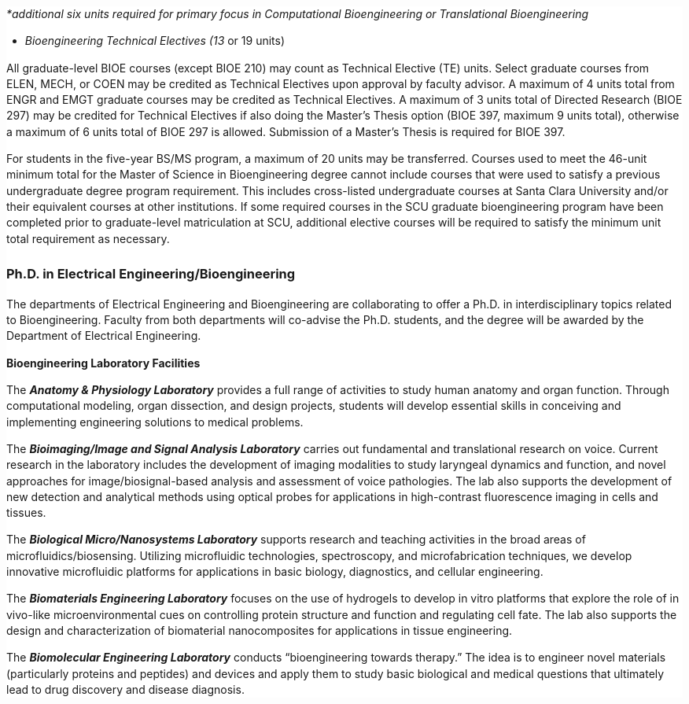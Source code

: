 &#x20;  _\*additional six units required for primary focus in Computational Bioengineering or Translational Bioengineering_&#x20;

* _Bioengineering Technical Electives (13_ or 19 units)

All graduate-level BIOE courses (except BIOE 210) may count as Technical Elective (TE) units. Select graduate courses from ELEN, MECH, or COEN may be credited as Technical Electives upon approval by faculty advisor. A maximum of 4 units total from ENGR and EMGT graduate courses may be credited as Technical Electives. A maximum of 3 units total of Directed Research (BIOE 297) may be credited for Technical Electives if also doing the Master’s Thesis option (BIOE 397, maximum 9 units total), otherwise a maximum of 6 units total of BIOE 297 is allowed. Submission of a Master’s Thesis is required for BIOE 397.

For students in the five-year BS/MS program, a maximum of 20 units may be transferred. Courses used to meet the 46-unit minimum total for the Master of Science in Bioengineering degree cannot include courses that were used to satisfy a previous undergraduate degree program requirement. This includes cross-listed undergraduate courses at Santa Clara University and/or their equivalent courses at other institutions. If some required courses in the SCU graduate bioengineering program have been completed prior to graduate-level matriculation at SCU, additional elective courses will be required to satisfy the minimum unit total requirement as necessary.&#x20;

### **Ph.D. in Electrical Engineering/Bioengineering**&#x20;

The departments of Electrical Engineering and Bioengineering are collaborating to offer a Ph.D. in interdisciplinary topics related to Bioengineering. Faculty from both departments will co-advise the Ph.D. students, and the degree will be awarded by the Department of Electrical Engineering.

**Bioengineering Laboratory Facilities**&#x20;

The _**Anatomy & Physiology Laboratory**_ provides a full range of activities to study human anatomy and organ function. Through computational modeling, organ dissection, and design projects, students will develop essential skills in conceiving and implementing engineering solutions to medical problems.

The _**Bioimaging/Image and Signal Analysis Laboratory**_ carries out fundamental and translational research on voice. Current research in the laboratory includes the development of imaging modalities to study laryngeal dynamics and function, and novel approaches for image/biosignal-based analysis and assessment of voice pathologies. The lab also supports the development of new detection and analytical methods using optical probes for applications in high-contrast fluorescence imaging in cells and tissues.

The _**Biological Micro/Nanosystems Laboratory**_ supports research and teaching activities in the broad areas of microfluidics/biosensing. Utilizing microfluidic technologies, spectroscopy, and microfabrication techniques, we develop innovative microfluidic platforms for applications in basic biology, diagnostics, and cellular engineering.

The _**Biomaterials Engineering Laboratory**_ focuses on the use of hydrogels to develop in vitro platforms that explore the role of in vivo-like microenvironmental cues on controlling protein structure and function and regulating cell fate. The lab also supports the design and characterization of biomaterial nanocomposites for applications in tissue engineering.

The _**Biomolecular Engineering Laboratory**_ conducts “bioengineering towards therapy.” The idea is to engineer novel materials (particularly proteins and peptides) and devices and apply them to study basic biological and medical questions that ultimately lead to drug discovery and disease diagnosis.
